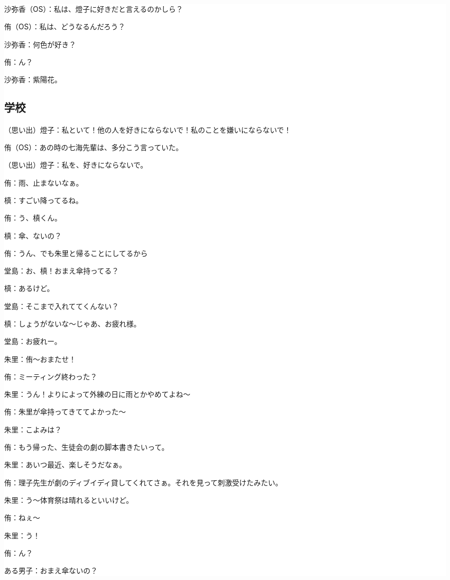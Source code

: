 沙弥香（OS）：私は、燈子に好きだと言えるのかしら？

侑（OS）：私は、どうなるんだろう？

沙弥香：何色が好き？

侑：ん？

沙弥香：紫陽花。



## 学校

（思い出）燈子：私といて！他の人を好きにならないで！私のことを嫌いにならないで！

侑（OS）：あの時の七海先輩は、多分こう言っていた。

（思い出）燈子：私を、好きにならないで。

侑：雨、止まないなぁ。

槙：すごい降ってるね。

侑：う、槙くん。

槙：傘、ないの？

侑：うん、でも朱里と帰ることにしてるから

堂島：お、槙！おまえ傘持ってる？

槙：あるけど。

堂島：そこまで入れててくんない？

槙：しょうがないな～じゃあ、お疲れ様。

堂島：お疲れー。

朱里：侑～おまたせ！

侑：ミーティング終わった？

朱里：うん！よりによって外練の日に雨とかやめてよね～

侑：朱里が傘持ってきててよかった～

朱里：こよみは？

侑：もう帰った、生徒会の劇の脚本書きたいって。

朱里：あいつ最近、楽しそうだなぁ。

侑：理子先生が劇のディブイディ貸してくれてさぁ。それを見って刺激受けたみたい。

朱里：う～体育祭は晴れるといいけど。

侑：ねぇ～

朱里：う！

侑：ん？

ある男子：おまえ傘ないの？
